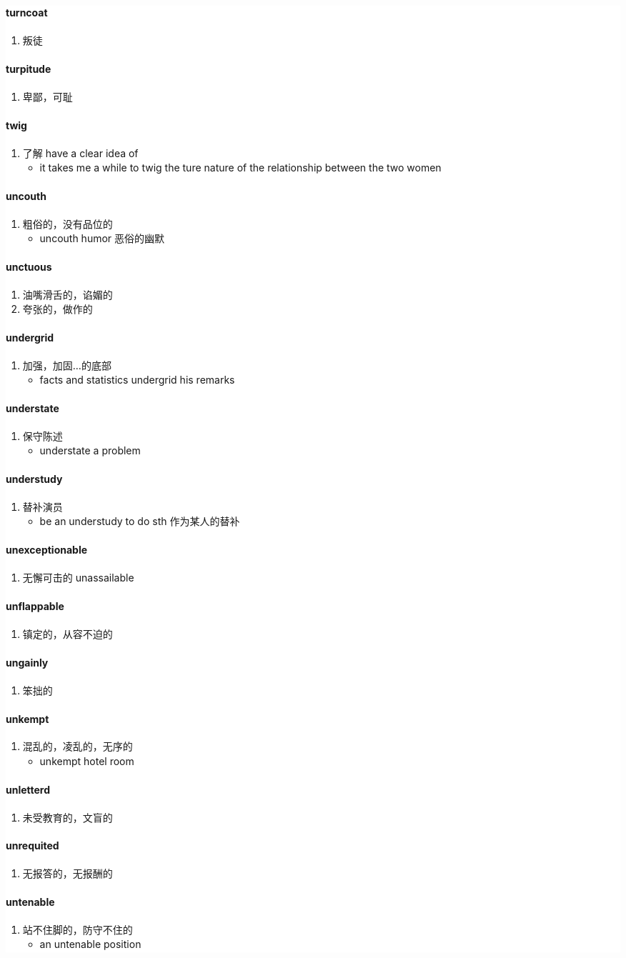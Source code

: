#### turncoat
1. 叛徒

#### turpitude
1. 卑鄙，可耻

#### twig
1. 了解 have a clear idea of
	* it takes me a while to twig the ture nature of the relationship between the two women

#### uncouth
1. 粗俗的，没有品位的
	* uncouth humor 恶俗的幽默

#### unctuous
1. 油嘴滑舌的，谄媚的
2. 夸张的，做作的

#### undergrid
1. 加强，加固...的底部
	* facts and statistics undergrid his remarks

#### understate
1. 保守陈述
	* understate a problem 

#### understudy
1. 替补演员
	* be an understudy to do sth 作为某人的替补

#### unexceptionable 
1. 无懈可击的 unassailable

#### unflappable
1. 镇定的，从容不迫的

#### ungainly
1. 笨拙的

#### unkempt
1. 混乱的，凌乱的，无序的
	* unkempt hotel room

#### unletterd
1. 未受教育的，文盲的

#### unrequited
1. 无报答的，无报酬的

#### untenable
1. 站不住脚的，防守不住的
	* an untenable position

